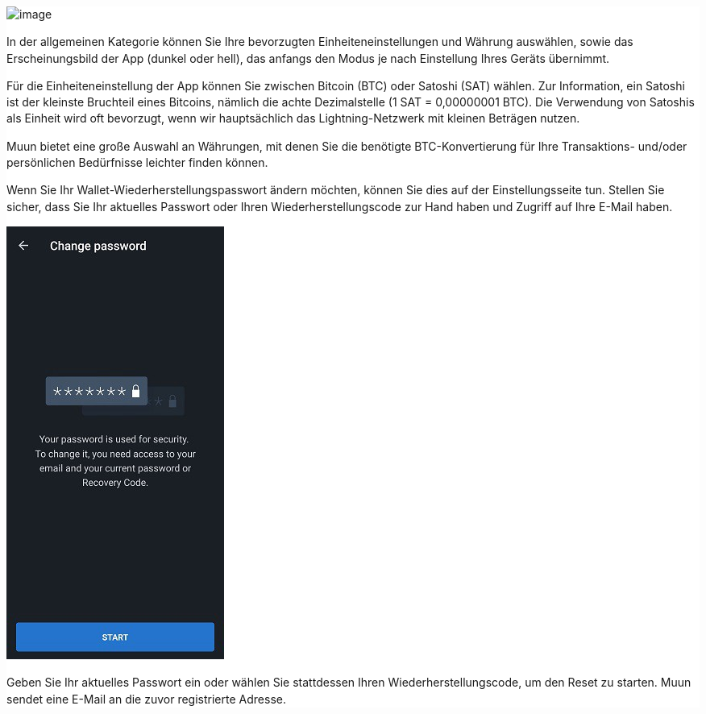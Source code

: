 ![image](assets/47.png)

In der allgemeinen Kategorie können Sie Ihre bevorzugten Einheiteneinstellungen und Währung auswählen, sowie das Erscheinungsbild der App (dunkel oder hell), das anfangs den Modus je nach Einstellung Ihres Geräts übernimmt.

Für die Einheiteneinstellung der App können Sie zwischen Bitcoin (BTC) oder Satoshi (SAT) wählen. Zur Information, ein Satoshi ist der kleinste Bruchteil eines Bitcoins, nämlich die achte Dezimalstelle (1 SAT = 0,00000001 BTC). Die Verwendung von Satoshis als Einheit wird oft bevorzugt, wenn wir hauptsächlich das Lightning-Netzwerk mit kleinen Beträgen nutzen.

Muun bietet eine große Auswahl an Währungen, mit denen Sie die benötigte BTC-Konvertierung für Ihre Transaktions- und/oder persönlichen Bedürfnisse leichter finden können.

Wenn Sie Ihr Wallet-Wiederherstellungspasswort ändern möchten, können Sie dies auf der Einstellungsseite tun. Stellen Sie sicher, dass Sie Ihr aktuelles Passwort oder Ihren Wiederherstellungscode zur Hand haben und Zugriff auf Ihre E-Mail haben.

![image](assets/48.png)

Geben Sie Ihr aktuelles Passwort ein oder wählen Sie stattdessen Ihren Wiederherstellungscode, um den Reset zu starten. Muun sendet eine E-Mail an die zuvor registrierte Adresse.

